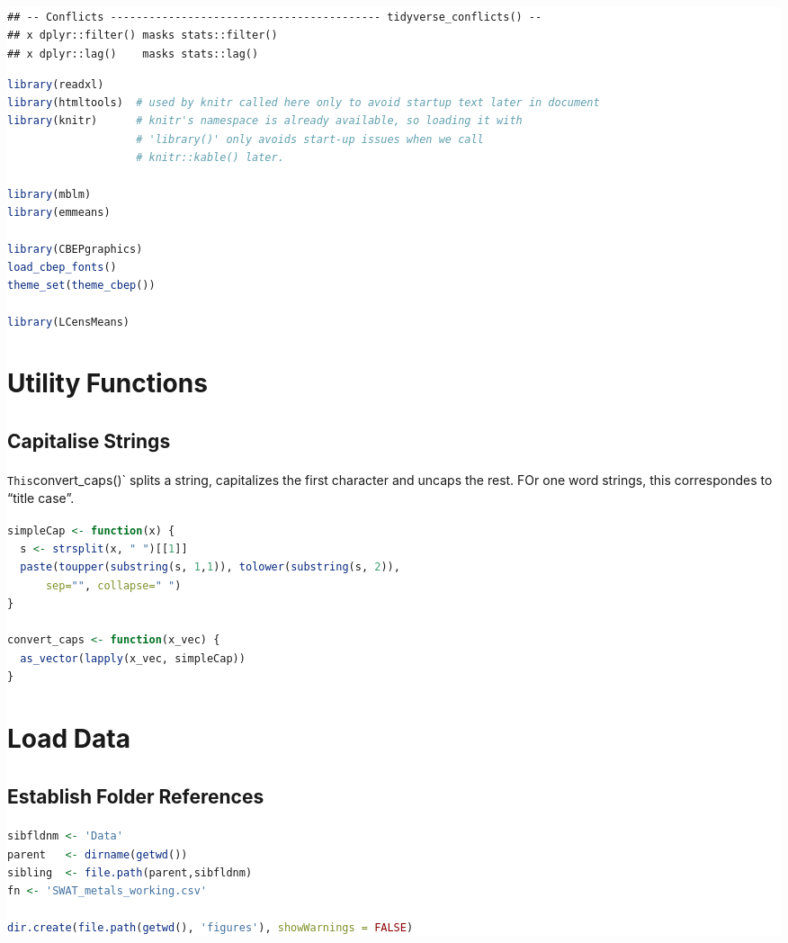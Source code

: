     ## -- Conflicts ------------------------------------------ tidyverse_conflicts() --
    ## x dplyr::filter() masks stats::filter()
    ## x dplyr::lag()    masks stats::lag()

``` r
library(readxl)
library(htmltools)  # used by knitr called here only to avoid startup text later in document
library(knitr)      # knitr's namespace is already available, so loading it with
                    # 'library()' only avoids start-up issues when we call
                    # knitr::kable() later.

library(mblm)
library(emmeans)

library(CBEPgraphics)
load_cbep_fonts()
theme_set(theme_cbep())

library(LCensMeans)
```

# Utility Functions

## Capitalise Strings

`This`convert\_caps()\` splits a string, capitalizes the first character
and uncaps the rest. FOr one word strings, this correspondes to “title
case”.

``` r
simpleCap <- function(x) {
  s <- strsplit(x, " ")[[1]]
  paste(toupper(substring(s, 1,1)), tolower(substring(s, 2)),
      sep="", collapse=" ")
}

convert_caps <- function(x_vec) {
  as_vector(lapply(x_vec, simpleCap))
}
```

# Load Data

## Establish Folder References

``` r
sibfldnm <- 'Data'
parent   <- dirname(getwd())
sibling  <- file.path(parent,sibfldnm)
fn <- 'SWAT_metals_working.csv'

dir.create(file.path(getwd(), 'figures'), showWarnings = FALSE)
```
